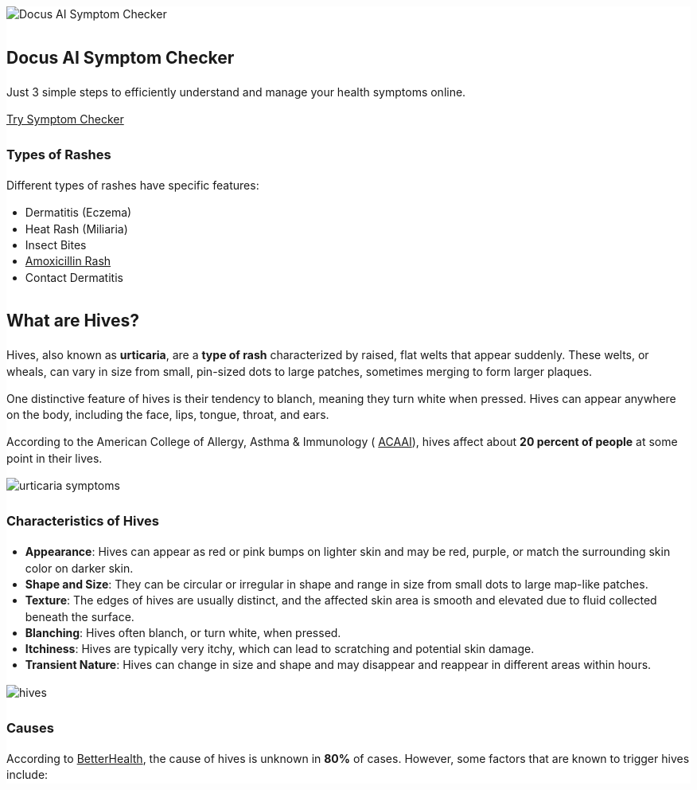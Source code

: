 ![Docus AI Symptom Checker](https://docus.ai/_next/image?url=%2Fimages%2Fdark-assistant.png&w=3840&q=100)

## Docus AI Symptom Checker

Just 3 simple steps to efficiently understand and manage your health symptoms online.

[Try Symptom Checker](https://docus.ai/symptom-checker)

### Types of Rashes

Different types of rashes have specific features:

- Dermatitis (Eczema)
- Heat Rash (Miliaria)
- Insect Bites
- [Amoxicillin Rash](https://docus.ai/symptoms-guide/amoxicillin-rash-insights)
- Contact Dermatitis

## What are Hives?

Hives, also known as **urticaria**, are a **type of rash** characterized by raised, flat welts that appear suddenly. These welts, or wheals, can vary in size from small, pin-sized dots to large patches, sometimes merging to form larger plaques.

One distinctive feature of hives is their tendency to blanch, meaning they turn white when pressed. Hives can appear anywhere on the body, including the face, lips, tongue, throat, and ears.

According to the American College of Allergy, Asthma & Immunology ( [ACAAI](https://acaai.org/allergies/allergic-conditions/skin-allergy/hives/)), hives affect about **20 percent of people** at some point in their lives.

![urticaria symptoms](https://docus.ai/_next/image?url=https%3A%2F%2Fdocus-live-cms-storage-us.s3.amazonaws.com%2Fproduct_guide%2Fimages%2Fsections%2F2e3b290c411c877fa8d63830c1a8fb27.png&w=3840&q=100)

### Characteristics of Hives

- **Appearance**: Hives can appear as red or pink bumps on lighter skin and may be red, purple, or match the surrounding skin color on darker skin.
- **Shape and Size**: They can be circular or irregular in shape and range in size from small dots to large map-like patches.
- **Texture**: The edges of hives are usually distinct, and the affected skin area is smooth and elevated due to fluid collected beneath the surface.
- **Blanching**: Hives often blanch, or turn white, when pressed.
- **Itchiness**: Hives are typically very itchy, which can lead to scratching and potential skin damage.
- **Transient Nature**: Hives can change in size and shape and may disappear and reappear in different areas within hours.

![hives](https://docus.ai/_next/image?url=https%3A%2F%2Fdocus-live-cms-storage-us.s3.amazonaws.com%2Fproduct_guide%2Fimages%2Fsections%2F06623106399b4d9140b684c2124c2e7c.png&w=3840&q=100)

### Causes

According to [BetterHealth](https://www.betterhealth.vic.gov.au/health/conditionsandtreatments/hives), the cause of hives is unknown in **80%** of cases. However, some factors that are known to trigger hives include:
